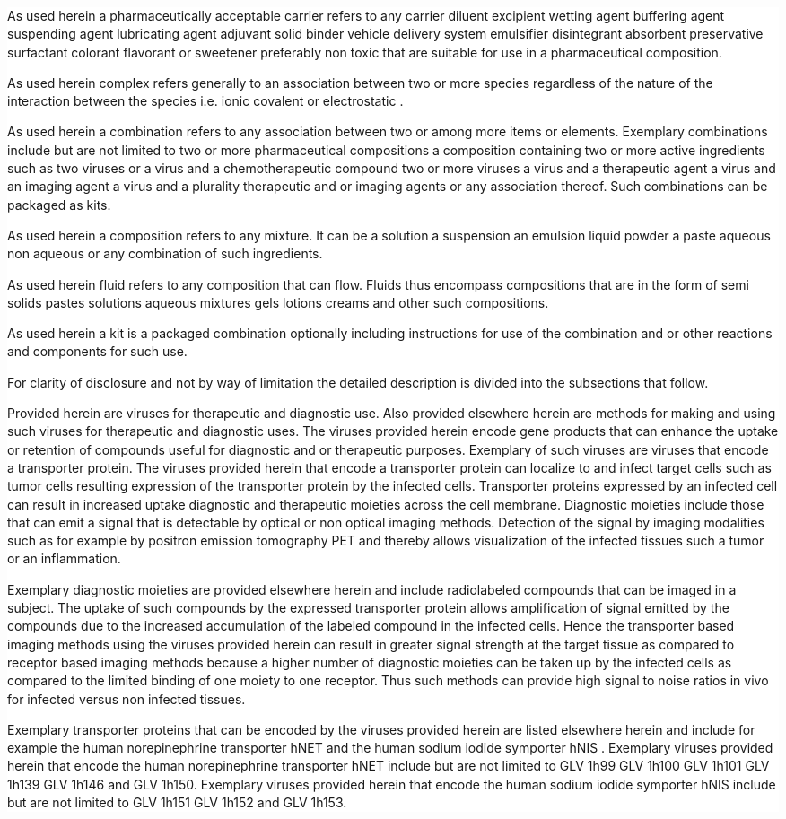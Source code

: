 As used herein a pharmaceutically acceptable carrier refers to any carrier diluent excipient wetting agent buffering agent suspending agent lubricating agent adjuvant solid binder vehicle delivery system emulsifier disintegrant absorbent preservative surfactant colorant flavorant or sweetener preferably non toxic that are suitable for use in a pharmaceutical composition.

As used herein complex refers generally to an association between two or more species regardless of the nature of the interaction between the species i.e. ionic covalent or electrostatic .

As used herein a combination refers to any association between two or among more items or elements. Exemplary combinations include but are not limited to two or more pharmaceutical compositions a composition containing two or more active ingredients such as two viruses or a virus and a chemotherapeutic compound two or more viruses a virus and a therapeutic agent a virus and an imaging agent a virus and a plurality therapeutic and or imaging agents or any association thereof. Such combinations can be packaged as kits.

As used herein a composition refers to any mixture. It can be a solution a suspension an emulsion liquid powder a paste aqueous non aqueous or any combination of such ingredients.

As used herein fluid refers to any composition that can flow. Fluids thus encompass compositions that are in the form of semi solids pastes solutions aqueous mixtures gels lotions creams and other such compositions.

As used herein a kit is a packaged combination optionally including instructions for use of the combination and or other reactions and components for such use.

For clarity of disclosure and not by way of limitation the detailed description is divided into the subsections that follow.

Provided herein are viruses for therapeutic and diagnostic use. Also provided elsewhere herein are methods for making and using such viruses for therapeutic and diagnostic uses. The viruses provided herein encode gene products that can enhance the uptake or retention of compounds useful for diagnostic and or therapeutic purposes. Exemplary of such viruses are viruses that encode a transporter protein. The viruses provided herein that encode a transporter protein can localize to and infect target cells such as tumor cells resulting expression of the transporter protein by the infected cells. Transporter proteins expressed by an infected cell can result in increased uptake diagnostic and therapeutic moieties across the cell membrane. Diagnostic moieties include those that can emit a signal that is detectable by optical or non optical imaging methods. Detection of the signal by imaging modalities such as for example by positron emission tomography PET and thereby allows visualization of the infected tissues such a tumor or an inflammation.

Exemplary diagnostic moieties are provided elsewhere herein and include radiolabeled compounds that can be imaged in a subject. The uptake of such compounds by the expressed transporter protein allows amplification of signal emitted by the compounds due to the increased accumulation of the labeled compound in the infected cells. Hence the transporter based imaging methods using the viruses provided herein can result in greater signal strength at the target tissue as compared to receptor based imaging methods because a higher number of diagnostic moieties can be taken up by the infected cells as compared to the limited binding of one moiety to one receptor. Thus such methods can provide high signal to noise ratios in vivo for infected versus non infected tissues.

Exemplary transporter proteins that can be encoded by the viruses provided herein are listed elsewhere herein and include for example the human norepinephrine transporter hNET and the human sodium iodide symporter hNIS . Exemplary viruses provided herein that encode the human norepinephrine transporter hNET include but are not limited to GLV 1h99 GLV 1h100 GLV 1h101 GLV 1h139 GLV 1h146 and GLV 1h150. Exemplary viruses provided herein that encode the human sodium iodide symporter hNIS include but are not limited to GLV 1h151 GLV 1h152 and GLV 1h153.
